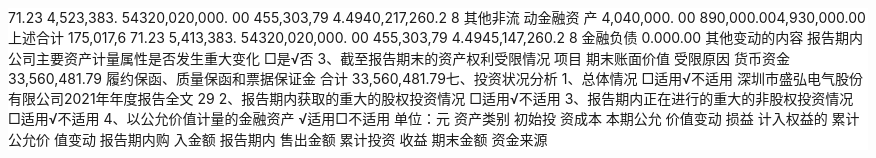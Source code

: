 71.23
4,523,383.
54320,020,000.
00
455,303,79
4.4940,217,260.2
8
其他非流
动金融资
产
4,040,000.
00
890,000.004,930,000.00
上述合计
175,017,6
71.23
5,413,383.
54320,020,000.
00
455,303,79
4.4945,147,260.2
8
金融负债
0.000.00
其他变动的内容
报告期内公司主要资产计量属性是否发生重大变化
□是√否
3、截至报告期末的资产权利受限情况
项目
期末账面价值
受限原因
货币资金
33,560,481.79
履约保函、质量保函和票据保证金
合计
33,560,481.79七、投资状况分析
1、总体情况
□适用√不适用
深圳市盛弘电气股份有限公司2021年年度报告全文
29
2、报告期内获取的重大的股权投资情况
□适用√不适用
3、报告期内正在进行的重大的非股权投资情况
□适用√不适用
4、以公允价值计量的金融资产
√适用□不适用
单位：元
资产类别
初始投
资成本
本期公允
价值变动
损益
计入权益的
累计公允价
值变动
报告期内购
入金额
报告期内
售出金额
累计投资
收益
期末金额
资金来源